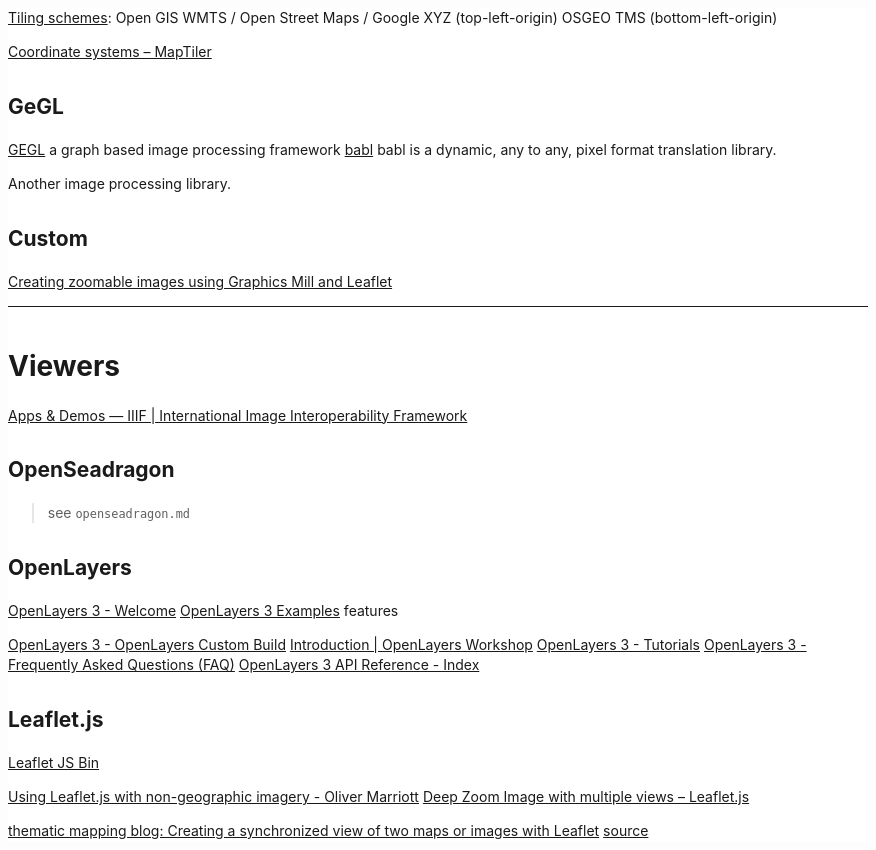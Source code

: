 [Tiling schemes](https://www.maptiler.com/how-to/advanced-image-settings/):
Open GIS WMTS / Open Street Maps / Google XYZ (top-left-origin)
OSGEO TMS (bottom-left-origin)

[Coordinate systems – MapTiler](https://www.maptiler.com/how-to/coordinate-systems/)

## GeGL

[GEGL](http://gegl.org/) a graph based image processing framework
[babl](http://gegl.org/babl/) babl is a dynamic, any to any, pixel format translation library.

Another image processing library.

## Custom

[Creating zoomable images using Graphics Mill and Leaflet](http://www.graphicsmill.com/blog/2014/08/05/Creating-zoomable-images-using-Graphics-Mill-and-Leaflet)

---

# Viewers

[Apps & Demos — IIIF | International Image Interoperability Framework](http://iiif.io/apps-demos/)

## OpenSeadragon

> see `openseadragon.md`

## OpenLayers

[OpenLayers 3 - Welcome](http://openlayers.org/)
[OpenLayers 3 Examples](http://openlayers.org/en/v3.15.1/examples/) features

[OpenLayers 3 - OpenLayers Custom Build](http://openlayers.org/en/master/builder/)
[Introduction | OpenLayers Workshop](http://openlayers.org/workshop/)
[OpenLayers 3 - Tutorials](http://openlayers.org/en/master/doc/tutorials/)
[OpenLayers 3 - Frequently Asked Questions (FAQ)](http://openlayers.org/en/master/doc/faq.html)
[OpenLayers 3 API Reference - Index](http://openlayers.org/en/master/apidoc/)

## Leaflet.js

[Leaflet JS Bin](http://playground-leaflet.rhcloud.com/?html,output)

[Using Leaflet.js with non-geographic imagery - Oliver Marriott](http://omarriott.com/aux/leaflet-js-non-geographical-imagery/)
[Deep Zoom Image with multiple views – Leaflet.js](https://gist.github.com/egardner/755fe6ab7ae7459fece6)

[thematic mapping blog: Creating a synchronized view of two maps or images with Leaflet](http://blog.thematicmapping.org/2013/06/creating-synchronized-view-of-two-maps.html) [source](https://github.com/turban/Leaflet.Sync)
